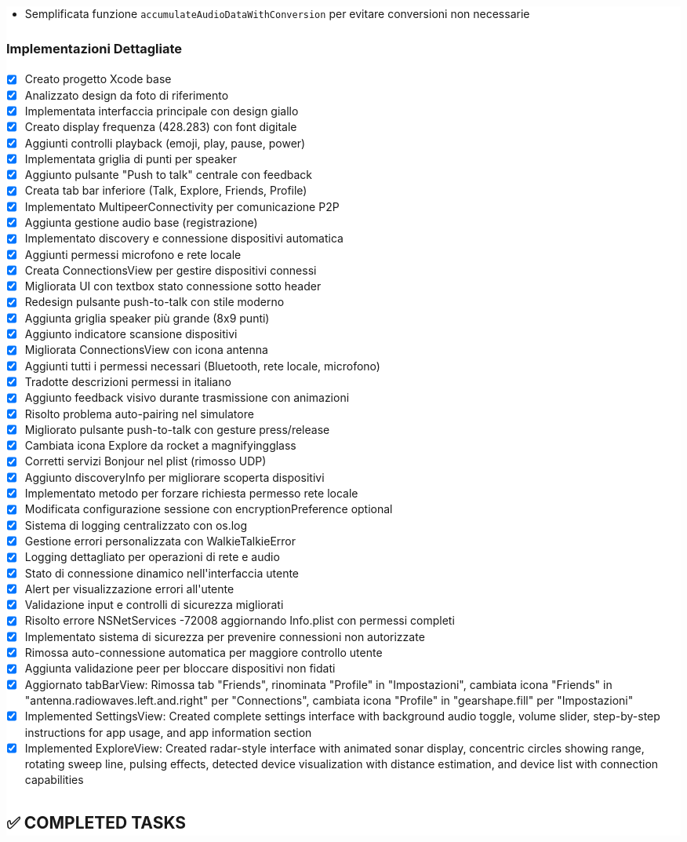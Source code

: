   - Semplificata funzione `accumulateAudioDataWithConversion` per evitare conversioni non necessarie

### Implementazioni Dettagliate
- [x] Creato progetto Xcode base
- [x] Analizzato design da foto di riferimento
- [x] Implementata interfaccia principale con design giallo
- [x] Creato display frequenza (428.283) con font digitale
- [x] Aggiunti controlli playback (emoji, play, pause, power)
- [x] Implementata griglia di punti per speaker
- [x] Aggiunto pulsante "Push to talk" centrale con feedback
- [x] Creata tab bar inferiore (Talk, Explore, Friends, Profile)
- [x] Implementato MultipeerConnectivity per comunicazione P2P
- [x] Aggiunta gestione audio base (registrazione)
- [x] Implementato discovery e connessione dispositivi automatica
- [x] Aggiunti permessi microfono e rete locale
- [x] Creata ConnectionsView per gestire dispositivi connessi
- [x] Migliorata UI con textbox stato connessione sotto header
- [x] Redesign pulsante push-to-talk con stile moderno
- [x] Aggiunta griglia speaker più grande (8x9 punti)
- [x] Aggiunto indicatore scansione dispositivi
- [x] Migliorata ConnectionsView con icona antenna
- [x] Aggiunti tutti i permessi necessari (Bluetooth, rete locale, microfono)
- [x] Tradotte descrizioni permessi in italiano
- [x] Aggiunto feedback visivo durante trasmissione con animazioni
- [x] Risolto problema auto-pairing nel simulatore
- [x] Migliorato pulsante push-to-talk con gesture press/release
- [x] Cambiata icona Explore da rocket a magnifyingglass
- [x] Corretti servizi Bonjour nel plist (rimosso UDP)
- [x] Aggiunto discoveryInfo per migliorare scoperta dispositivi
- [x] Implementato metodo per forzare richiesta permesso rete locale
- [x] Modificata configurazione sessione con encryptionPreference optional
- [x] Sistema di logging centralizzato con os.log
- [x] Gestione errori personalizzata con WalkieTalkieError
- [x] Logging dettagliato per operazioni di rete e audio
- [x] Stato di connessione dinamico nell'interfaccia utente
- [x] Alert per visualizzazione errori all'utente
- [x] Validazione input e controlli di sicurezza migliorati
- [x] Risolto errore NSNetServices -72008 aggiornando Info.plist con permessi completi
- [x] Implementato sistema di sicurezza per prevenire connessioni non autorizzate
- [x] Rimossa auto-connessione automatica per maggiore controllo utente
- [x] Aggiunta validazione peer per bloccare dispositivi non fidati
- [x] Aggiornato tabBarView: Rimossa tab "Friends", rinominata "Profile" in "Impostazioni", cambiata icona "Friends" in "antenna.radiowaves.left.and.right" per "Connections", cambiata icona "Profile" in "gearshape.fill" per "Impostazioni"
- [x] Implemented SettingsView: Created complete settings interface with background audio toggle, volume slider, step-by-step instructions for app usage, and app information section
- [x] Implemented ExploreView: Created radar-style interface with animated sonar display, concentric circles showing range, rotating sweep line, pulsing effects, detected device visualization with distance estimation, and device list with connection capabilities

## ✅ COMPLETED TASKS
